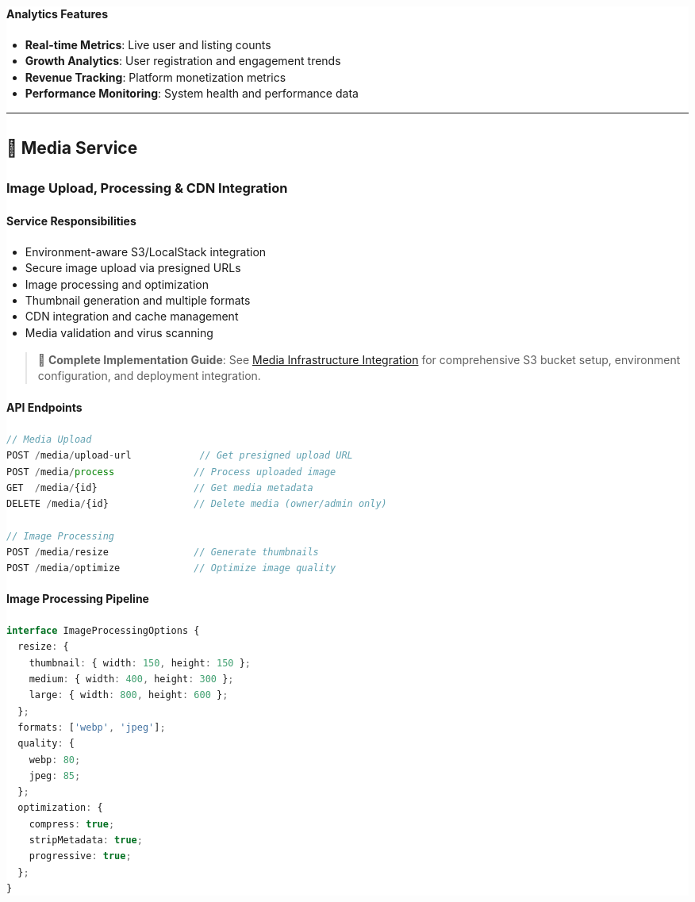 #### **Analytics Features**
- **Real-time Metrics**: Live user and listing counts
- **Growth Analytics**: User registration and engagement trends
- **Revenue Tracking**: Platform monetization metrics
- **Performance Monitoring**: System health and performance data

---

## 📸 **Media Service**

### **Image Upload, Processing & CDN Integration**

#### **Service Responsibilities**
- Environment-aware S3/LocalStack integration
- Secure image upload via presigned URLs
- Image processing and optimization
- Thumbnail generation and multiple formats
- CDN integration and cache management
- Media validation and virus scanning

> 📖 **Complete Implementation Guide**: See [Media Infrastructure Integration](../deployment/media-infrastructure-integration.md) for comprehensive S3 bucket setup, environment configuration, and deployment integration.

#### **API Endpoints**
```typescript
// Media Upload
POST /media/upload-url            // Get presigned upload URL
POST /media/process              // Process uploaded image
GET  /media/{id}                 // Get media metadata
DELETE /media/{id}               // Delete media (owner/admin only)

// Image Processing
POST /media/resize               // Generate thumbnails
POST /media/optimize             // Optimize image quality
```

#### **Image Processing Pipeline**
```typescript
interface ImageProcessingOptions {
  resize: {
    thumbnail: { width: 150, height: 150 };
    medium: { width: 400, height: 300 };
    large: { width: 800, height: 600 };
  };
  formats: ['webp', 'jpeg'];
  quality: {
    webp: 80;
    jpeg: 85;
  };
  optimization: {
    compress: true;
    stripMetadata: true;
    progressive: true;
  };
}
```
